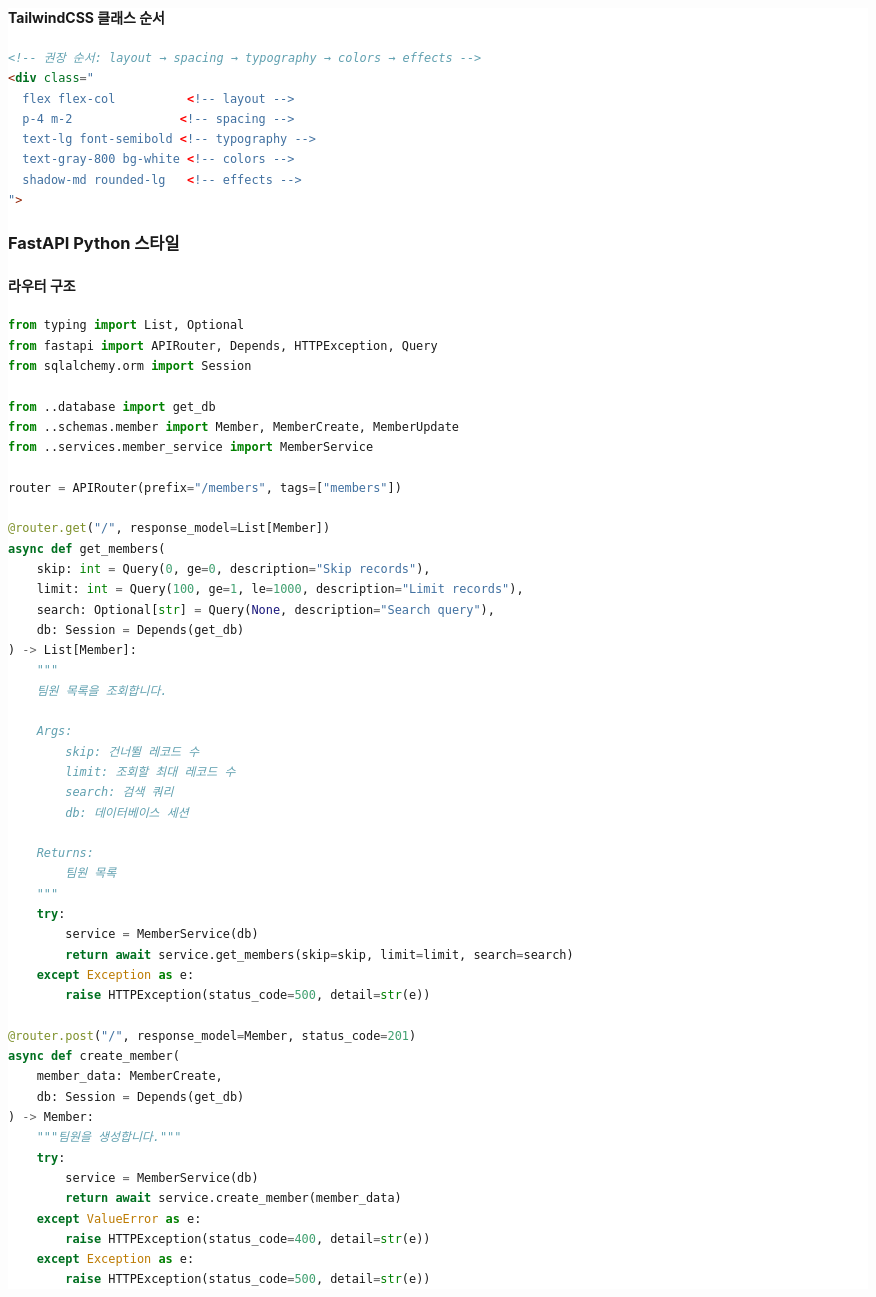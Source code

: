 #### TailwindCSS 클래스 순서
```html
<!-- 권장 순서: layout → spacing → typography → colors → effects -->
<div class="
  flex flex-col          <!-- layout -->
  p-4 m-2               <!-- spacing -->
  text-lg font-semibold <!-- typography -->
  text-gray-800 bg-white <!-- colors -->
  shadow-md rounded-lg   <!-- effects -->
">
```

### FastAPI Python 스타일

#### 라우터 구조
```python
from typing import List, Optional
from fastapi import APIRouter, Depends, HTTPException, Query
from sqlalchemy.orm import Session

from ..database import get_db
from ..schemas.member import Member, MemberCreate, MemberUpdate
from ..services.member_service import MemberService

router = APIRouter(prefix="/members", tags=["members"])

@router.get("/", response_model=List[Member])
async def get_members(
    skip: int = Query(0, ge=0, description="Skip records"),
    limit: int = Query(100, ge=1, le=1000, description="Limit records"),
    search: Optional[str] = Query(None, description="Search query"),
    db: Session = Depends(get_db)
) -> List[Member]:
    """
    팀원 목록을 조회합니다.
    
    Args:
        skip: 건너뛸 레코드 수
        limit: 조회할 최대 레코드 수
        search: 검색 쿼리
        db: 데이터베이스 세션
    
    Returns:
        팀원 목록
    """
    try:
        service = MemberService(db)
        return await service.get_members(skip=skip, limit=limit, search=search)
    except Exception as e:
        raise HTTPException(status_code=500, detail=str(e))

@router.post("/", response_model=Member, status_code=201)
async def create_member(
    member_data: MemberCreate,
    db: Session = Depends(get_db)
) -> Member:
    """팀원을 생성합니다."""
    try:
        service = MemberService(db)
        return await service.create_member(member_data)
    except ValueError as e:
        raise HTTPException(status_code=400, detail=str(e))
    except Exception as e:
        raise HTTPException(status_code=500, detail=str(e))
```